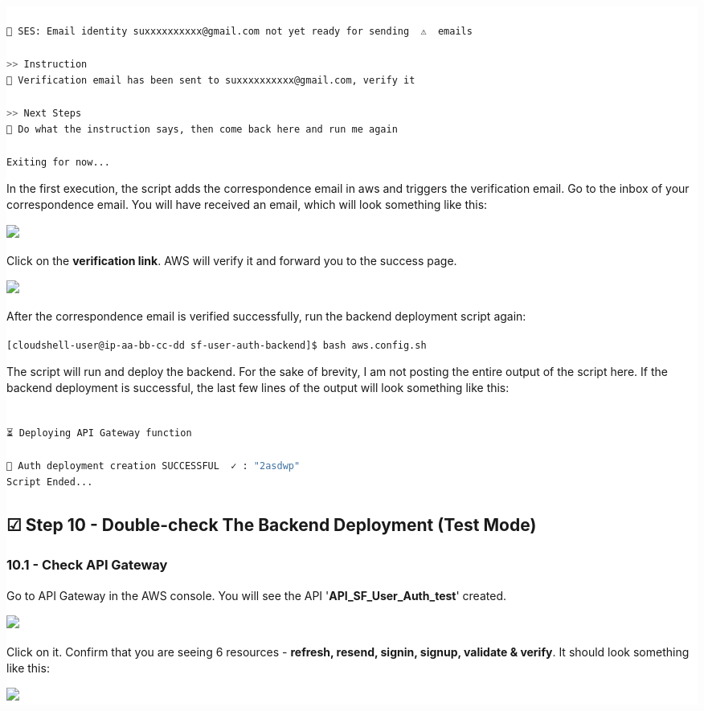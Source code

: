 ```bash

💬 SES: Email identity suxxxxxxxxxx@gmail.com not yet ready for sending  ⚠  emails

>> Instruction
💬 Verification email has been sent to suxxxxxxxxxx@gmail.com, verify it

>> Next Steps
💬 Do what the instruction says, then come back here and run me again

Exiting for now...
```

In the first execution, the script adds the correspondence email in aws and triggers the verification email. Go to the inbox of your correspondence email. You will have received an email, which will look something like this:

![](https://cdn.hashnode.com/res/hashnode/image/upload/v1675828332960/7cb74735-db08-40a6-8cbe-444fb5824366.jpeg)

Click on the **verification link**. AWS will verify it and forward you to the success page.

![](https://cdn.hashnode.com/res/hashnode/image/upload/v1675828492360/7c1f7b94-69ae-4f53-a902-5f67d4aedd90.jpeg)

After the correspondence email is verified successfully, run the backend deployment script again:

```bash
[cloudshell-user@ip-aa-bb-cc-dd sf-user-auth-backend]$ bash aws.config.sh
```

The script will run and deploy the backend. For the sake of brevity, I am not posting the entire output of the script here. If the backend deployment is successful, the last few lines of the output will look something like this:

```bash

⏳ Deploying API Gateway function

💬 Auth deployment creation SUCCESSFUL  ✓ : "2asdwp"
Script Ended...
```



## ☑ Step 10 - Double-check The Backend Deployment (Test Mode)

### 10.1 - Check API Gateway

Go to API Gateway in the AWS console. You will see the API '**API\_SF\_User\_Auth\_test**' created.

![](https://cdn.hashnode.com/res/hashnode/image/upload/v1675856507723/e4d3407b-46a6-4635-bc60-6cb3b0b95359.jpeg)

Click on it. Confirm that you are seeing 6 resources - **refresh, resend, signin, signup, validate & verify**. It should look something like this:

![](https://cdn.hashnode.com/res/hashnode/image/upload/v1675856523282/c94302d9-cac9-478d-b954-e4675b218a6b.jpeg)
